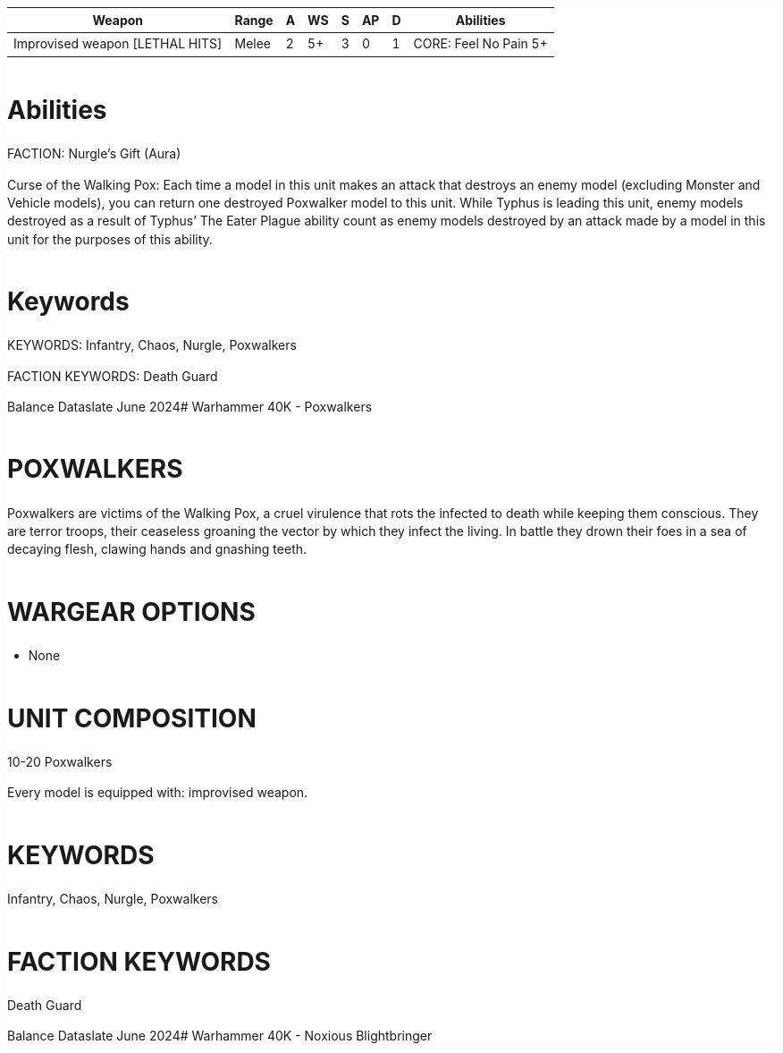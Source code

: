 |Weapon|Range|A|WS|S|AP|D|Abilities|
|---|---|---|---|---|---|---|---|
|Improvised weapon [LETHAL HITS]|Melee|2|5+|3|0|1|CORE: Feel No Pain 5+|

# Abilities

FACTION: Nurgle’s Gift (Aura)

Curse of the Walking Pox: Each time a model in this unit makes an attack that destroys an enemy model (excluding Monster and Vehicle models), you can return one destroyed Poxwalker model to this unit. While Typhus is leading this unit, enemy models destroyed as a result of Typhus’ The Eater Plague ability count as enemy models destroyed by an attack made by a model in this unit for the purposes of this ability.

# Keywords

KEYWORDS: Infantry, Chaos, Nurgle, Poxwalkers

FACTION KEYWORDS: Death Guard

Balance Dataslate June 2024# Warhammer 40K - Poxwalkers

# POXWALKERS

Poxwalkers are victims of the Walking Pox, a cruel virulence that rots the infected to death while keeping them conscious. They are terror troops, their ceaseless groaning the vector by which they infect the living. In battle they drown their foes in a sea of decaying flesh, clawing hands and gnashing teeth.

# WARGEAR OPTIONS

- None

# UNIT COMPOSITION

10-20 Poxwalkers

Every model is equipped with: improvised weapon.

# KEYWORDS

Infantry, Chaos, Nurgle, Poxwalkers

# FACTION KEYWORDS

Death Guard

Balance Dataslate June 2024# Warhammer 40K - Noxious Blightbringer
